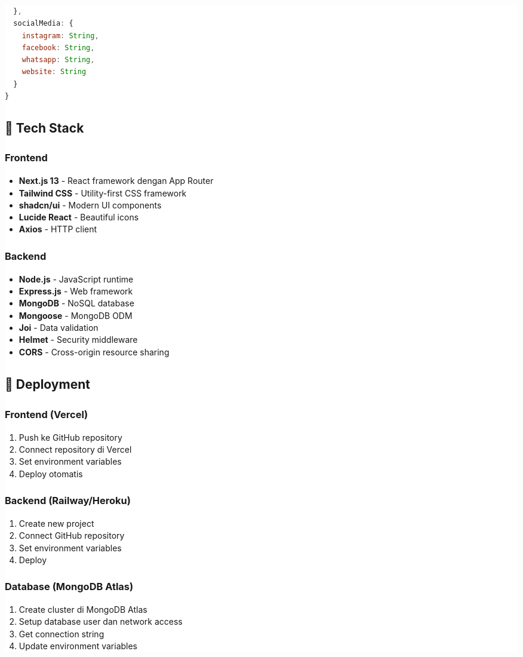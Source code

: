```javascript
  },
  socialMedia: {
    instagram: String,
    facebook: String,
    whatsapp: String,
    website: String
  }
}
```

## 🎨 Tech Stack

### Frontend
- **Next.js 13** - React framework dengan App Router
- **Tailwind CSS** - Utility-first CSS framework
- **shadcn/ui** - Modern UI components
- **Lucide React** - Beautiful icons
- **Axios** - HTTP client

### Backend
- **Node.js** - JavaScript runtime
- **Express.js** - Web framework
- **MongoDB** - NoSQL database
- **Mongoose** - MongoDB ODM
- **Joi** - Data validation
- **Helmet** - Security middleware
- **CORS** - Cross-origin resource sharing

## 🚀 Deployment

### Frontend (Vercel)
1. Push ke GitHub repository
2. Connect repository di Vercel
3. Set environment variables
4. Deploy otomatis

### Backend (Railway/Heroku)
1. Create new project
2. Connect GitHub repository
3. Set environment variables
4. Deploy

### Database (MongoDB Atlas)
1. Create cluster di MongoDB Atlas
2. Setup database user dan network access
3. Get connection string
4. Update environment variables

